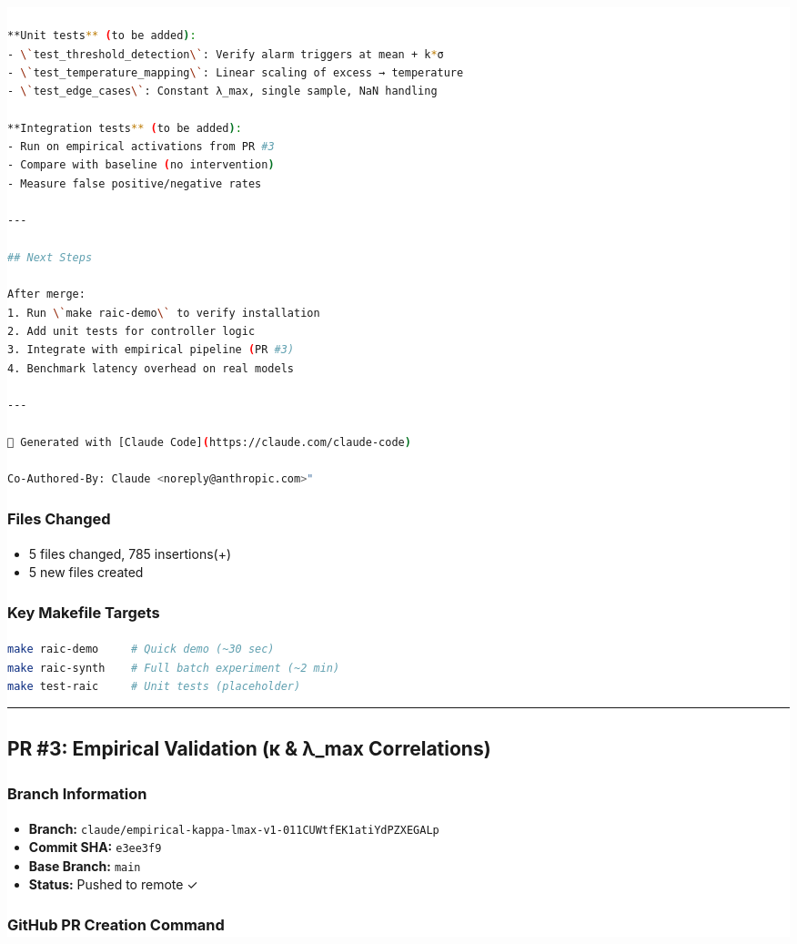 ```bash

**Unit tests** (to be added):
- \`test_threshold_detection\`: Verify alarm triggers at mean + k*σ
- \`test_temperature_mapping\`: Linear scaling of excess → temperature
- \`test_edge_cases\`: Constant λ_max, single sample, NaN handling

**Integration tests** (to be added):
- Run on empirical activations from PR #3
- Compare with baseline (no intervention)
- Measure false positive/negative rates

---

## Next Steps

After merge:
1. Run \`make raic-demo\` to verify installation
2. Add unit tests for controller logic
3. Integrate with empirical pipeline (PR #3)
4. Benchmark latency overhead on real models

---

🤖 Generated with [Claude Code](https://claude.com/claude-code)

Co-Authored-By: Claude <noreply@anthropic.com>"
```

### Files Changed
- 5 files changed, 785 insertions(+)
- 5 new files created

### Key Makefile Targets
```bash
make raic-demo     # Quick demo (~30 sec)
make raic-synth    # Full batch experiment (~2 min)
make test-raic     # Unit tests (placeholder)
```

---

## PR #3: Empirical Validation (κ & λ_max Correlations)

### Branch Information
- **Branch:** `claude/empirical-kappa-lmax-v1-011CUWtfEK1atiYdPZXEGALp`
- **Commit SHA:** `e3ee3f9`
- **Base Branch:** `main`
- **Status:** Pushed to remote ✓

### GitHub PR Creation Command
